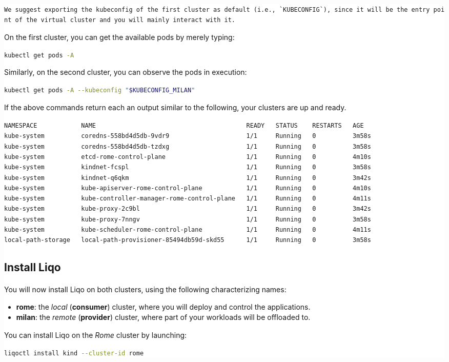 ```{admonition} Note
We suggest exporting the kubeconfig of the first cluster as default (i.e., `KUBECONFIG`), since it will be the entry point of the virtual cluster and you will mainly interact with it.
```

On the first cluster, you can get the available pods by merely typing:

```bash
kubectl get pods -A
```

Similarly, on the second cluster, you can observe the pods in execution:

```bash
kubectl get pods -A --kubeconfig "$KUBECONFIG_MILAN"
```

If the above commands return each an output similar to the following, your clusters are up and ready.

```text
NAMESPACE            NAME                                         READY   STATUS    RESTARTS   AGE
kube-system          coredns-558bd4d5db-9vdr9                     1/1     Running   0          3m58s
kube-system          coredns-558bd4d5db-tzdxg                     1/1     Running   0          3m58s
kube-system          etcd-rome-control-plane                      1/1     Running   0          4m10s
kube-system          kindnet-fcspl                                1/1     Running   0          3m58s
kube-system          kindnet-q6qkm                                1/1     Running   0          3m42s
kube-system          kube-apiserver-rome-control-plane            1/1     Running   0          4m10s
kube-system          kube-controller-manager-rome-control-plane   1/1     Running   0          4m11s
kube-system          kube-proxy-2c9bl                             1/1     Running   0          3m42s
kube-system          kube-proxy-7nngv                             1/1     Running   0          3m58s
kube-system          kube-scheduler-rome-control-plane            1/1     Running   0          4m11s
local-path-storage   local-path-provisioner-85494db59d-skd55      1/1     Running   0          3m58s
```

## Install Liqo

You will now install Liqo on both clusters, using the following characterizing names:

* **rome**: the *local* (**consumer**) cluster, where you will deploy and control the applications.
* **milan**: the *remote* (**provider**) cluster, where part of your workloads will be offloaded to.

You can install Liqo on the *Rome* cluster by launching:

```bash
liqoctl install kind --cluster-id rome
```
